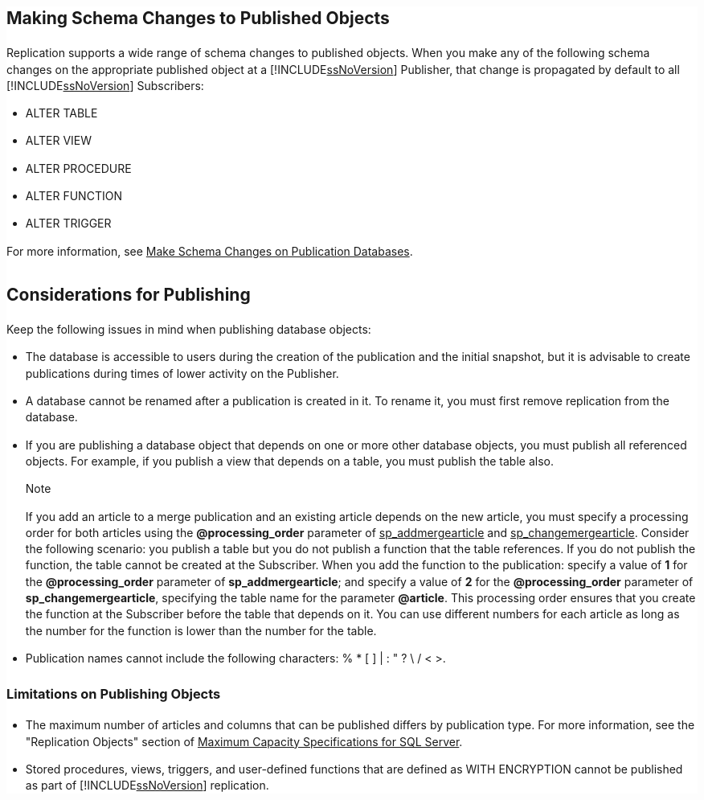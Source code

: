 ## Making Schema Changes to Published Objects  
 Replication supports a wide range of schema changes to published objects. When you make any of the following schema changes on the appropriate published object at a [!INCLUDE[ssNoVersion](../../Topics/TopicNameContainA/includes/ssNoVersion_md.md)] Publisher, that change is propagated by default to all [!INCLUDE[ssNoVersion](../../Topics/TopicNameContainA/includes/ssNoVersion_md.md)] Subscribers:  
  
-   ALTER TABLE  
  
-   ALTER VIEW  
  
-   ALTER PROCEDURE  
  
-   ALTER FUNCTION  
  
-   ALTER TRIGGER  
  
 For more information, see [Make Schema Changes on Publication Databases](../../Topics/TopicNameNotContainA/Make-Schema-Changes-on-Publication-Databases.md).  
  
## Considerations for Publishing  
 Keep the following issues in mind when publishing database objects:  
  
-   The database is accessible to users during the creation of the publication and the initial snapshot, but it is advisable to create publications during times of lower activity on the Publisher.  
  
-   A database cannot be renamed after a publication is created in it. To rename it, you must first remove replication from the database.  
  
-   If you are publishing a database object that depends on one or more other database objects, you must publish all referenced objects. For example, if you publish a view that depends on a table, you must publish the table also.  
  
    > [!NOTE]  
    >  If you add an article to a merge publication and an existing article depends on the new article, you must specify a processing order for both articles using the **@processing_order** parameter of [sp_addmergearticle](../Topic/sp_addmergearticle%20\(Transact-SQL\).md) and [sp_changemergearticle](../Topic/sp_changemergearticle%20\(Transact-SQL\).md). Consider the following scenario: you publish a table but you do not publish a function that the table references. If you do not publish the function, the table cannot be created at the Subscriber. When you add the function to the publication: specify a value of **1** for the **@processing_order** parameter of **sp_addmergearticle**; and specify a value of **2** for the **@processing_order** parameter of **sp_changemergearticle**, specifying the table name for the parameter **@article**. This processing order ensures that you create the function at the Subscriber before the table that depends on it. You can use different numbers for each article as long as the number for the function is lower than the number for the table.  
  
-   Publication names cannot include the following characters: % * [ ] | : " ? \ / < >.  
  
### Limitations on Publishing Objects  
  
-   The maximum number of articles and columns that can be published differs by publication type. For more information, see the "Replication Objects" section of [Maximum Capacity Specifications for SQL Server](../../Topics/TopicNameNotContainA/Maximum-Capacity-Specifications-for-SQL-Server.md).  
  
-   Stored procedures, views, triggers, and user-defined functions that are defined as WITH ENCRYPTION cannot be published as part of [!INCLUDE[ssNoVersion](../../Topics/TopicNameContainA/includes/ssNoVersion_md.md)] replication.  
  